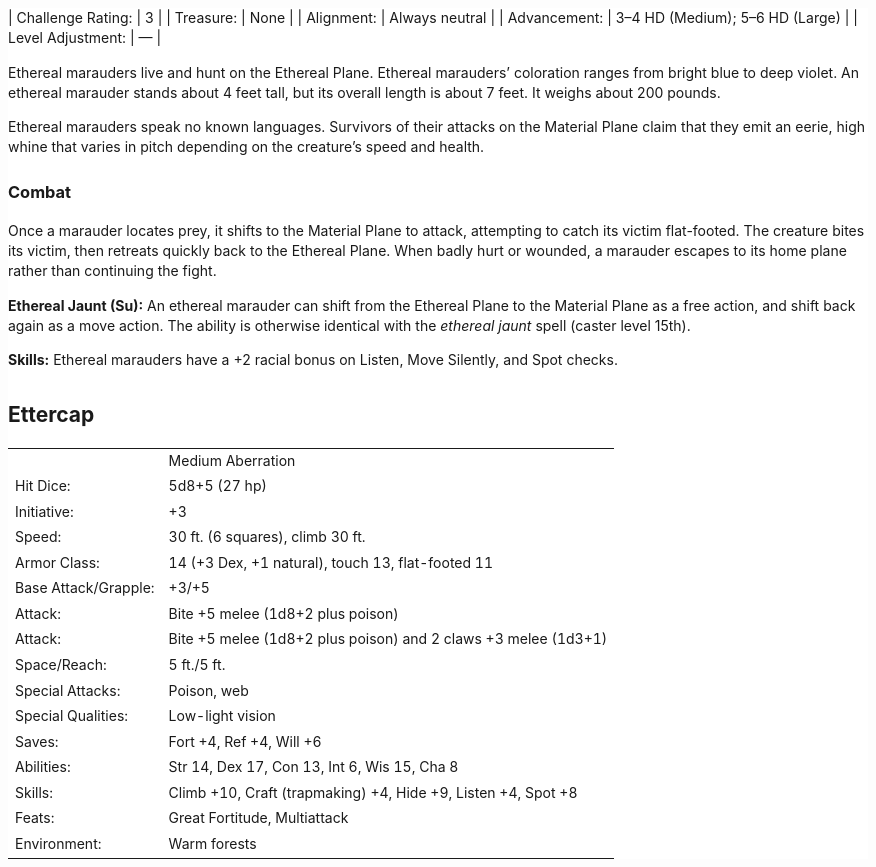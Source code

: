 | Challenge Rating:    | 3                                                 |
| Treasure:            | None                                              |
| Alignment:           | Always neutral                                    |
| Advancement:         | 3–4 HD (Medium); 5–6 HD (Large)                   |
| Level Adjustment:    | —                                                 |

Ethereal marauders live and hunt on the Ethereal Plane. Ethereal
marauders’ coloration ranges from bright blue to deep violet. An
ethereal marauder stands about 4 feet tall, but its overall length is
about 7 feet. It weighs about 200 pounds.

Ethereal marauders speak no known languages. Survivors of their attacks
on the Material Plane claim that they emit an eerie, high whine that
varies in pitch depending on the creature’s speed and health.

### Combat

Once a marauder locates prey, it shifts to the Material Plane to attack,
attempting to catch its victim flat-footed. The creature bites its
victim, then retreats quickly back to the Ethereal Plane. When badly
hurt or wounded, a marauder escapes to its home plane rather than
continuing the fight.

**Ethereal Jaunt (Su):** An ethereal marauder can shift from the
Ethereal Plane to the Material Plane as a free action, and shift back
again as a move action. The ability is otherwise identical with the
*ethereal jaunt* spell (caster level 15th).

**Skills:** Ethereal marauders have a +2 racial bonus on Listen, Move
Silently, and Spot checks.

## Ettercap

|                      |                                                                   |
|----------------------|-------------------------------------------------------------------|
|                      | Medium Aberration                                                 |
| Hit Dice:            | 5d8+5 (27 hp)                                                     |
| Initiative:          | +3                                                                |
| Speed:               | 30 ft. (6 squares), climb 30 ft.                                  |
| Armor Class:         | 14 (+3 Dex, +1 natural), touch 13, flat-footed 11                 |
| Base Attack/Grapple: | +3/+5                                                             |
| Attack:              | Bite +5 melee (1d8+2 plus poison)                                 |
| Attack:              | Bite +5 melee (1d8+2 plus poison) and 2 claws +3 melee (1d3+1)    |
| Space/Reach:         | 5 ft./5 ft.                                                       |
| Special Attacks:     | Poison, web                                                       |
| Special Qualities:   | Low-light vision                                                  |
| Saves:               | Fort +4, Ref +4, Will +6                                          |
| Abilities:           | Str 14, Dex 17, Con 13, Int 6, Wis 15, Cha 8                      |
| Skills:              | Climb +10, Craft (trapmaking) +4, Hide +9, Listen +4, Spot +8     |
| Feats:               | Great Fortitude, Multiattack                                      |
| Environment:         | Warm forests                                                      |